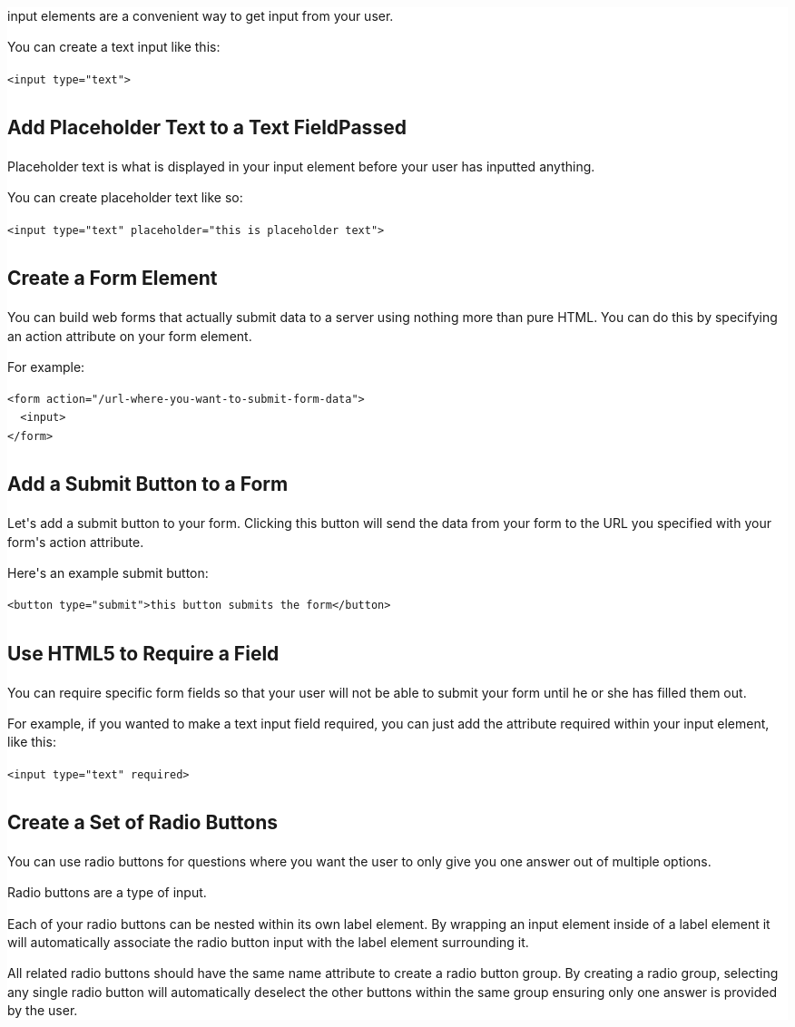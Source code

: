 input elements are a convenient way to get input from your user.

You can create a text input like this:

`<input type="text">`

## Add Placeholder Text to a Text FieldPassed
Placeholder text is what is displayed in your input element before your user has inputted anything.

You can create placeholder text like so:

`<input type="text" placeholder="this is placeholder text">`

## Create a Form Element
You can build web forms that actually submit data to a server using nothing more than pure HTML. You can do this by specifying an action attribute on your form element.

For example:
```
<form action="/url-where-you-want-to-submit-form-data">
  <input>
</form>
```
## Add a Submit Button to a Form
Let's add a submit button to your form. Clicking this button will send the data from your form to the URL you specified with your form's action attribute.

Here's an example submit button:

`<button type="submit">this button submits the form</button>`

## Use HTML5 to Require a Field
You can require specific form fields so that your user will not be able to submit your form until he or she has filled them out.

For example, if you wanted to make a text input field required, you can just add the attribute required within your input element, like this: 

`<input type="text" required>`

## Create a Set of Radio Buttons
You can use radio buttons for questions where you want the user to only give you one answer out of multiple options.

Radio buttons are a type of input.

Each of your radio buttons can be nested within its own label element. By wrapping an input element inside of a label element it will automatically associate the radio button input with the label element surrounding it.

All related radio buttons should have the same name attribute to create a radio button group. By creating a radio group, selecting any single radio button will automatically deselect the other buttons within the same group ensuring only one answer is provided by the user.
